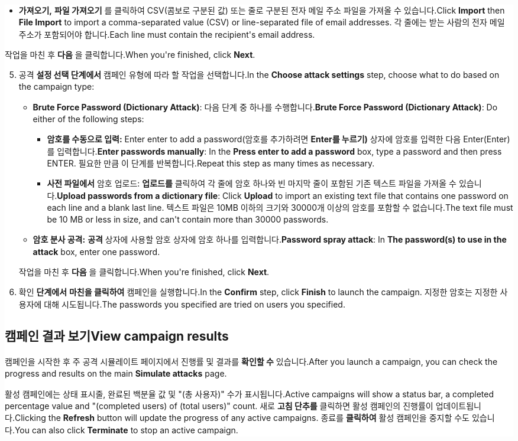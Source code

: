    - <span data-ttu-id="6eb3a-258">**가져오기,** **파일 가져오기** 를 클릭하여 CSV(콤보로 구분된 값) 또는 줄로 구분된 전자 메일 주소 파일을 가져올 수 있습니다.</span><span class="sxs-lookup"><span data-stu-id="6eb3a-258">Click **Import** then **File Import** to import a comma-separated value (CSV) or line-separated file of email addresses.</span></span> <span data-ttu-id="6eb3a-259">각 줄에는 받는 사람의 전자 메일 주소가 포함되어야 합니다.</span><span class="sxs-lookup"><span data-stu-id="6eb3a-259">Each line must contain the recipient's email address.</span></span>

   <span data-ttu-id="6eb3a-260">작업을 마친 후 **다음** 을 클릭합니다.</span><span class="sxs-lookup"><span data-stu-id="6eb3a-260">When you're finished, click **Next**.</span></span>

5. <span data-ttu-id="6eb3a-261">공격 **설정 선택 단계에서** 캠페인 유형에 따라 할 작업을 선택합니다.</span><span class="sxs-lookup"><span data-stu-id="6eb3a-261">In the **Choose attack settings** step, choose what to do based on the campaign type:</span></span>

   - <span data-ttu-id="6eb3a-262">**Brute Force Password (Dictionary Attack)**: 다음 단계 중 하나를 수행합니다.</span><span class="sxs-lookup"><span data-stu-id="6eb3a-262">**Brute Force Password (Dictionary Attack)**: Do either of the following steps:</span></span>

     - <span data-ttu-id="6eb3a-263">**암호를 수동으로 입력:** Enter enter to add a password(암호를 추가하려면 **Enter를 누르기)** 상자에 암호를 입력한 다음 Enter(Enter)를 입력합니다.</span><span class="sxs-lookup"><span data-stu-id="6eb3a-263">**Enter passwords manually**: In the **Press enter to add a password** box, type a password and then press ENTER.</span></span> <span data-ttu-id="6eb3a-264">필요한 만큼 이 단계를 반복합니다.</span><span class="sxs-lookup"><span data-stu-id="6eb3a-264">Repeat this step as many times as necessary.</span></span>

     - <span data-ttu-id="6eb3a-265">**사전 파일에서** 암호 업로드: **업로드를** 클릭하여 각 줄에 암호 하나와 빈 마지막 줄이 포함된 기존 텍스트 파일을 가져올 수 있습니다.</span><span class="sxs-lookup"><span data-stu-id="6eb3a-265">**Upload passwords from a dictionary file**: Click **Upload** to import an existing text file that contains one password on each line and a blank last line.</span></span> <span data-ttu-id="6eb3a-266">텍스트 파일은 10MB 이하의 크기와 30000개 이상의 암호를 포함할 수 없습니다.</span><span class="sxs-lookup"><span data-stu-id="6eb3a-266">The text file must be 10 MB or less in size, and can't contain more than 30000 passwords.</span></span>

   - <span data-ttu-id="6eb3a-267">**암호 분사 공격:** **공격** 상자에 사용할 암호 상자에 암호 하나를 입력합니다.</span><span class="sxs-lookup"><span data-stu-id="6eb3a-267">**Password spray attack**: In **The password(s) to use in the attack** box, enter one password.</span></span>

   <span data-ttu-id="6eb3a-268">작업을 마친 후 **다음** 을 클릭합니다.</span><span class="sxs-lookup"><span data-stu-id="6eb3a-268">When you're finished, click **Next**.</span></span>

6. <span data-ttu-id="6eb3a-269">확인 **단계에서** **마친을 클릭하여** 캠페인을 실행합니다.</span><span class="sxs-lookup"><span data-stu-id="6eb3a-269">In the **Confirm** step, click **Finish** to launch the campaign.</span></span> <span data-ttu-id="6eb3a-270">지정한 암호는 지정한 사용자에 대해 시도됩니다.</span><span class="sxs-lookup"><span data-stu-id="6eb3a-270">The passwords you specified are tried on users you specified.</span></span>

## <a name="view-campaign-results"></a><span data-ttu-id="6eb3a-271">캠페인 결과 보기</span><span class="sxs-lookup"><span data-stu-id="6eb3a-271">View campaign results</span></span>

<span data-ttu-id="6eb3a-272">캠페인을 시작한 후 주 공격 시뮬레이트 페이지에서 진행률 및 결과를 **확인할 수** 있습니다.</span><span class="sxs-lookup"><span data-stu-id="6eb3a-272">After you launch a campaign, you can check the progress and results on the main **Simulate attacks** page.</span></span>

<span data-ttu-id="6eb3a-273">활성 캠페인에는 상태 표시줄, 완료된 백분율 값 및 "(총 사용자)" 수가 표시됩니다.</span><span class="sxs-lookup"><span data-stu-id="6eb3a-273">Active campaigns will show a status bar, a completed percentage value and "(completed users) of (total users)" count.</span></span> <span data-ttu-id="6eb3a-274">새로 **고침 단추를** 클릭하면 활성 캠페인의 진행률이 업데이트됩니다.</span><span class="sxs-lookup"><span data-stu-id="6eb3a-274">Clicking the **Refresh** button will update the progress of any active campaigns.</span></span> <span data-ttu-id="6eb3a-275">종료를 **클릭하여** 활성 캠페인을 중지할 수도 있습니다.</span><span class="sxs-lookup"><span data-stu-id="6eb3a-275">You can also click **Terminate** to stop an active campaign.</span></span>
